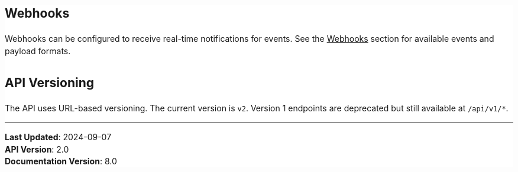 ## Webhooks

Webhooks can be configured to receive real-time notifications for events. See the [Webhooks](#webhooks) section for available events and payload formats.

## API Versioning

The API uses URL-based versioning. The current version is `v2`. Version 1 endpoints are deprecated but still available at `/api/v1/*`.

---

**Last Updated**: 2024-09-07  
**API Version**: 2.0  
**Documentation Version**: 8.0